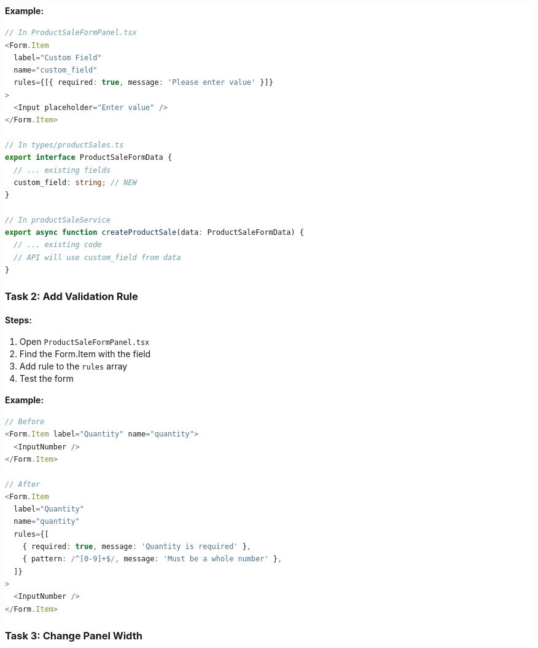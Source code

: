**Example:**
```typescript
// In ProductSaleFormPanel.tsx
<Form.Item
  label="Custom Field"
  name="custom_field"
  rules={[{ required: true, message: 'Please enter value' }]}
>
  <Input placeholder="Enter value" />
</Form.Item>

// In types/productSales.ts
export interface ProductSaleFormData {
  // ... existing fields
  custom_field: string; // NEW
}

// In productSaleService
export async function createProductSale(data: ProductSaleFormData) {
  // ... existing code
  // API will use custom_field from data
}
```

### Task 2: Add Validation Rule

**Steps:**
1. Open `ProductSaleFormPanel.tsx`
2. Find the Form.Item with the field
3. Add rule to the `rules` array
4. Test the form

**Example:**
```typescript
// Before
<Form.Item label="Quantity" name="quantity">
  <InputNumber />
</Form.Item>

// After
<Form.Item
  label="Quantity"
  name="quantity"
  rules={[
    { required: true, message: 'Quantity is required' },
    { pattern: /^[0-9]+$/, message: 'Must be a whole number' },
  ]}
>
  <InputNumber />
</Form.Item>
```

### Task 3: Change Panel Width
